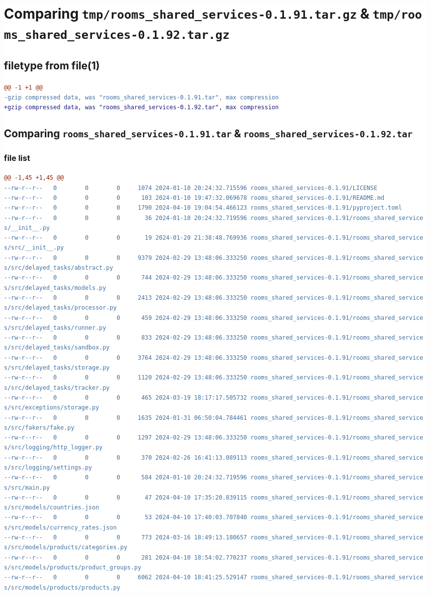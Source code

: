 # Comparing `tmp/rooms_shared_services-0.1.91.tar.gz` & `tmp/rooms_shared_services-0.1.92.tar.gz`

## filetype from file(1)

```diff
@@ -1 +1 @@
-gzip compressed data, was "rooms_shared_services-0.1.91.tar", max compression
+gzip compressed data, was "rooms_shared_services-0.1.92.tar", max compression
```

## Comparing `rooms_shared_services-0.1.91.tar` & `rooms_shared_services-0.1.92.tar`

### file list

```diff
@@ -1,45 +1,45 @@
--rw-r--r--   0        0        0     1074 2024-01-10 20:24:32.715596 rooms_shared_services-0.1.91/LICENSE
--rw-r--r--   0        0        0      103 2024-01-10 19:47:32.069678 rooms_shared_services-0.1.91/README.md
--rw-r--r--   0        0        0     1790 2024-04-10 19:04:54.466123 rooms_shared_services-0.1.91/pyproject.toml
--rw-r--r--   0        0        0       36 2024-01-10 20:24:32.719596 rooms_shared_services-0.1.91/rooms_shared_services/__init__.py
--rw-r--r--   0        0        0       19 2024-01-20 21:38:48.769936 rooms_shared_services-0.1.91/rooms_shared_services/src/__init__.py
--rw-r--r--   0        0        0     9379 2024-02-29 13:48:06.333250 rooms_shared_services-0.1.91/rooms_shared_services/src/delayed_tasks/abstract.py
--rw-r--r--   0        0        0      744 2024-02-29 13:48:06.333250 rooms_shared_services-0.1.91/rooms_shared_services/src/delayed_tasks/models.py
--rw-r--r--   0        0        0     2413 2024-02-29 13:48:06.333250 rooms_shared_services-0.1.91/rooms_shared_services/src/delayed_tasks/processor.py
--rw-r--r--   0        0        0      459 2024-02-29 13:48:06.333250 rooms_shared_services-0.1.91/rooms_shared_services/src/delayed_tasks/runner.py
--rw-r--r--   0        0        0      833 2024-02-29 13:48:06.333250 rooms_shared_services-0.1.91/rooms_shared_services/src/delayed_tasks/sandbox.py
--rw-r--r--   0        0        0     3764 2024-02-29 13:48:06.333250 rooms_shared_services-0.1.91/rooms_shared_services/src/delayed_tasks/storage.py
--rw-r--r--   0        0        0     1120 2024-02-29 13:48:06.333250 rooms_shared_services-0.1.91/rooms_shared_services/src/delayed_tasks/tracker.py
--rw-r--r--   0        0        0      465 2024-03-19 18:17:17.505732 rooms_shared_services-0.1.91/rooms_shared_services/src/exceptions/storage.py
--rw-r--r--   0        0        0     1635 2024-01-31 06:50:04.784461 rooms_shared_services-0.1.91/rooms_shared_services/src/fakers/fake.py
--rw-r--r--   0        0        0     1297 2024-02-29 13:48:06.333250 rooms_shared_services-0.1.91/rooms_shared_services/src/logging/http_logger.py
--rw-r--r--   0        0        0      370 2024-02-26 16:41:13.089113 rooms_shared_services-0.1.91/rooms_shared_services/src/logging/settings.py
--rw-r--r--   0        0        0      584 2024-01-10 20:24:32.719596 rooms_shared_services-0.1.91/rooms_shared_services/src/main.py
--rw-r--r--   0        0        0       47 2024-04-10 17:35:20.839115 rooms_shared_services-0.1.91/rooms_shared_services/src/models/countries.json
--rw-r--r--   0        0        0       53 2024-04-10 17:40:03.707840 rooms_shared_services-0.1.91/rooms_shared_services/src/models/currency_rates.json
--rw-r--r--   0        0        0      773 2024-03-16 18:49:13.180657 rooms_shared_services-0.1.91/rooms_shared_services/src/models/products/categories.py
--rw-r--r--   0        0        0      281 2024-04-10 18:54:02.770237 rooms_shared_services-0.1.91/rooms_shared_services/src/models/products/product_groups.py
--rw-r--r--   0        0        0     6062 2024-04-10 18:41:25.529147 rooms_shared_services-0.1.91/rooms_shared_services/src/models/products/products.py
```